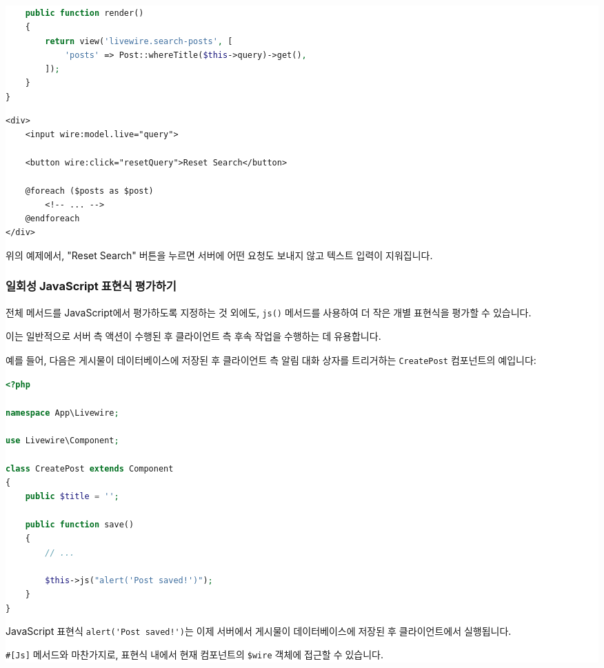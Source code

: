 ```php
    public function render()
    {
        return view('livewire.search-posts', [
            'posts' => Post::whereTitle($this->query)->get(),
        ]);
    }
}
```

```blade
<div>
    <input wire:model.live="query">

    <button wire:click="resetQuery">Reset Search</button>

    @foreach ($posts as $post)
        <!-- ... -->
    @endforeach
</div>
```

위의 예제에서, "Reset Search" 버튼을 누르면 서버에 어떤 요청도 보내지 않고 텍스트 입력이 지워집니다.

### 일회성 JavaScript 표현식 평가하기

전체 메서드를 JavaScript에서 평가하도록 지정하는 것 외에도, `js()` 메서드를 사용하여 더 작은 개별 표현식을 평가할 수 있습니다.

이는 일반적으로 서버 측 액션이 수행된 후 클라이언트 측 후속 작업을 수행하는 데 유용합니다.

예를 들어, 다음은 게시물이 데이터베이스에 저장된 후 클라이언트 측 알림 대화 상자를 트리거하는 `CreatePost` 컴포넌트의 예입니다:

```php
<?php

namespace App\Livewire;

use Livewire\Component;

class CreatePost extends Component
{
    public $title = '';

    public function save()
    {
        // ...

        $this->js("alert('Post saved!')");
    }
}
```

JavaScript 표현식 `alert('Post saved!')`는 이제 서버에서 게시물이 데이터베이스에 저장된 후 클라이언트에서 실행됩니다.

`#[Js]` 메서드와 마찬가지로, 표현식 내에서 현재 컴포넌트의 `$wire` 객체에 접근할 수 있습니다.
